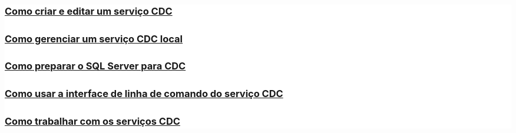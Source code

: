 ### [Como criar e editar um serviço CDC](how-to-create-and-edit-a-cdc-service.md)  
### [Como gerenciar um serviço CDC local](how-to-manage-a-local-cdc-service.md)  
### [Como preparar o SQL Server para CDC](how-to-prepare-sql-server-for-cdc.md)  
### [Como usar a interface de linha de comando do serviço CDC](how-to-use-the-cdc-service-command-line-interface.md)  
### [Como trabalhar com os serviços CDC](how-to-work-with-cdc-services.md)  
